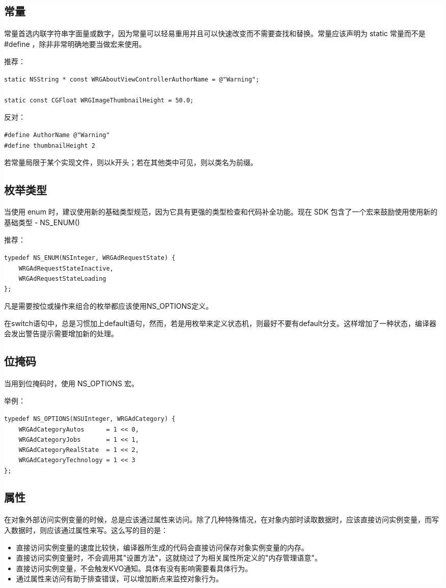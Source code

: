 ## 常量
常量首选内联字符串字面量或数字，因为常量可以轻易重用并且可以快速改变而不需要查找和替换。常量应该声明为 static 常量而不是 #define ，除非非常明确地要当做宏来使用。

推荐：

```
static NSString * const WRGAboutViewControllerAuthorName = @"Warning";

static const CGFloat WRGImageThumbnailHeight = 50.0;
```
	
反对：

```
#define AuthorName @"Warning"
#define thumbnailHeight 2
```
	
若常量局限于某个实现文件，则以k开头；若在其他类中可见，则以类名为前缀。
	
## 枚举类型
当使用 enum 时，建议使用新的基础类型规范，因为它具有更强的类型检查和代码补全功能。现在 SDK 包含了一个宏来鼓励使用使用新的基础类型 - NS_ENUM()

推荐：

```
typedef NS_ENUM(NSInteger, WRGAdRequestState) {
	WRGAdRequestStateInactive,
	WRGAdRequestStateLoading
};
```
	
凡是需要按位或操作来组合的枚举都应该使用NS_OPTIONS定义。

在switch语句中，总是习惯加上default语句，然而，若是用枚举来定义状态机，则最好不要有default分支。这样增加了一种状态，编译器会发出警告提示需要增加新的处理。
	
## 位掩码
当用到位掩码时，使用 NS_OPTIONS 宏。

举例：

```
typedef NS_OPTIONS(NSUInteger, WRGAdCategory) {
	WRGAdCategoryAutos      = 1 << 0,
	WRGAdCategoryJobs       = 1 << 1,
	WRGAdCategoryRealState  = 1 << 2,
	WRGAdCategoryTechnology = 1 << 3
};
```
	
## 属性
在对象外部访问实例变量的时候，总是应该通过属性来访问。除了几种特殊情况，在对象内部时读取数据时，应该直接访问实例变量，而写入数据时，则应该通过属性来写。这么写的目的是：

* 直接访问实例变量的速度比较快，编译器所生成的代码会直接访问保存对象实例变量的内存。
* 直接访问实例变量时，不会调用其"设置方法"，这就绕过了为相关属性所定义的"内存管理语意"。
* 直接访问实例变量，不会触发KVO通知。具体有没有影响需要看具体行为。
* 通过属性来访问有助于排查错误，可以增加断点来监控对象行为。
